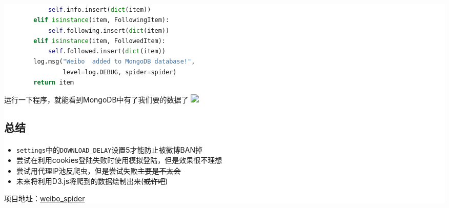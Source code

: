 ```python
            self.info.insert(dict(item))
        elif isinstance(item, FollowingItem):
            self.following.insert(dict(item))
        elif isinstance(item, FollowedItem):
            self.followed.insert(dict(item))
        log.msg("Weibo  added to MongoDB database!",
                level=log.DEBUG, spider=spider)
        return item
 ```
运行一下程序，就能看到MongoDB中有了我们要的数据了
![](http://oi6538cys.bkt.clouddn.com/snipaste20170213_141218.png)
## 总结 ##
- `settings`中的`DOWNLOAD_DELAY`设置5才能防止被微博BAN掉
- 尝试在利用cookies登陆失败时使用模拟登陆，但是效果很不理想
- 尝试用代理IP池反爬虫，但是尝试失败~~主要是不太会~~
- 未来将利用D3.js将爬到的数据绘制出来(~~或许吧~~)


项目地址：[weibo_spider](https://github.com/amoyiki/weibo_spider)
